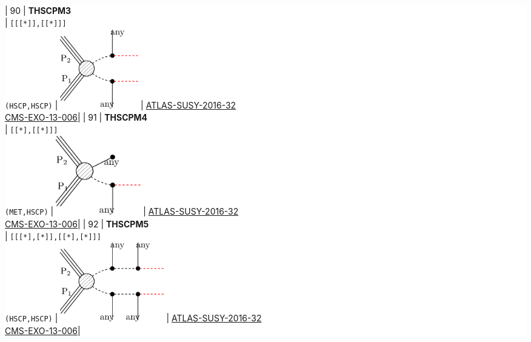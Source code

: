 | 90 | <a name="THSCPM3"></a>**THSCPM3**<br> | `[[[*]],[[*]]]`<BR>`(HSCP,HSCP)` | <img alt="THSCPM3" src="../feyn/straight/THSCPM3.png" height="130"> | [ATLAS-SUSY-2016-32](ListOfAnalyses200#ATLAS-SUSY-2016-32)<BR>[CMS-EXO-13-006](ListOfAnalyses200#CMS-EXO-13-006)|
| 91 | <a name="THSCPM4"></a>**THSCPM4**<br> | `[[*],[[*]]]`<BR>`(MET,HSCP)` | <img alt="THSCPM4" src="../feyn/straight/THSCPM4.png" height="130"> | [ATLAS-SUSY-2016-32](ListOfAnalyses200#ATLAS-SUSY-2016-32)<BR>[CMS-EXO-13-006](ListOfAnalyses200#CMS-EXO-13-006)|
| 92 | <a name="THSCPM5"></a>**THSCPM5**<br> | `[[[*],[*]],[[*],[*]]]`<BR>`(HSCP,HSCP)` | <img alt="THSCPM5" src="../feyn/straight/THSCPM5.png" height="130"> | [ATLAS-SUSY-2016-32](ListOfAnalyses200#ATLAS-SUSY-2016-32)<BR>[CMS-EXO-13-006](ListOfAnalyses200#CMS-EXO-13-006)|